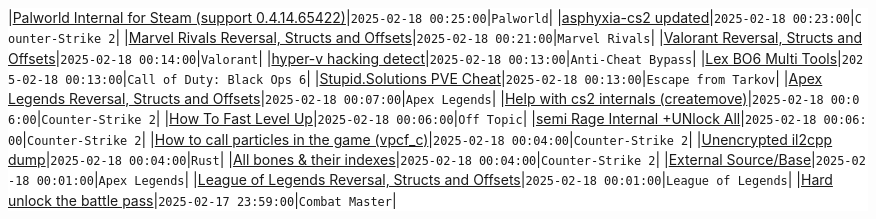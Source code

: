 |[Palworld Internal for Steam &#40;support 0&#46;4&#46;14&#46;65422&#41;](https://%75%6E%6B%6E%6F%77%6E%63%68%65%61%74%73.%6D%65/%66%6F%72%75%6D/palworld/686432-palworld-internal-steam-support-0-4-14-65422-a.html)|`2025-02-18 00:25:00`|`Palworld`|
|[asphyxia&#45;cs2 updated](https://%75%6E%6B%6E%6F%77%6E%63%68%65%61%74%73.%6D%65/%66%6F%72%75%6D/counter-strike-2-a/687274-asphyxia-cs2-updated.html)|`2025-02-18 00:23:00`|`Counter-Strike 2`|
|[Marvel Rivals Reversal, Structs and Offsets](https://%75%6E%6B%6E%6F%77%6E%63%68%65%61%74%73.%6D%65/%66%6F%72%75%6D/marvel-rivals/652967-marvel-rivals-reversal-structs-offsets.html)|`2025-02-18 00:21:00`|`Marvel Rivals`|
|[Valorant Reversal, Structs and Offsets](https://%75%6E%6B%6E%6F%77%6E%63%68%65%61%74%73.%6D%65/%66%6F%72%75%6D/valorant/385792-valorant-reversal-structs-offsets.html)|`2025-02-18 00:14:00`|`Valorant`|
|[hyper&#45;v hacking detect](https://%75%6E%6B%6E%6F%77%6E%63%68%65%61%74%73.%6D%65/%66%6F%72%75%6D/anti-cheat-bypass/687016-hyper-hacking-detect.html)|`2025-02-18 00:13:00`|`Anti-Cheat Bypass`|
|[Lex BO6 Multi Tools](https://%75%6E%6B%6E%6F%77%6E%63%68%65%61%74%73.%6D%65/%66%6F%72%75%6D/call-of-duty-black-ops-6-a/686937-lex-bo6-multi-tools.html)|`2025-02-18 00:13:00`|`Call of Duty: Black Ops 6`|
|[Stupid&#46;Solutions PVE Cheat](https://%75%6E%6B%6E%6F%77%6E%63%68%65%61%74%73.%6D%65/%66%6F%72%75%6D/escape-from-tarkov/656746-stupid-solutions-pve-cheat.html)|`2025-02-18 00:13:00`|`Escape from Tarkov`|
|[Apex Legends Reversal, Structs and Offsets](https://%75%6E%6B%6E%6F%77%6E%63%68%65%61%74%73.%6D%65/%66%6F%72%75%6D/apex-legends/319804-apex-legends-reversal-structs-offsets.html)|`2025-02-18 00:07:00`|`Apex Legends`|
|[Help with cs2 internals &#40;createmove&#41;](https://%75%6E%6B%6E%6F%77%6E%63%68%65%61%74%73.%6D%65/%66%6F%72%75%6D/counter-strike-2-a/687361-help-cs2-internals-createmove.html)|`2025-02-18 00:06:00`|`Counter-Strike 2`|
|[How To Fast Level Up](https://%75%6E%6B%6E%6F%77%6E%63%68%65%61%74%73.%6D%65/%66%6F%72%75%6D/off-topic/686919-fast-level.html)|`2025-02-18 00:06:00`|`Off Topic`|
|[semi Rage Internal &#43;UNlock All](https://%75%6E%6B%6E%6F%77%6E%63%68%65%61%74%73.%6D%65/%66%6F%72%75%6D/counter-strike-2-a/687422-semi-rage-internal-unlock.html)|`2025-02-18 00:06:00`|`Counter-Strike 2`|
|[How to call particles in the game &#40;vpcf&#95;c&#41;](https://%75%6E%6B%6E%6F%77%6E%63%68%65%61%74%73.%6D%65/%66%6F%72%75%6D/counter-strike-2-a/687527-call-particles-game-vpcf_c.html)|`2025-02-18 00:04:00`|`Counter-Strike 2`|
|[Unencrypted il2cpp dump](https://%75%6E%6B%6E%6F%77%6E%63%68%65%61%74%73.%6D%65/%66%6F%72%75%6D/rust/687053-unencrypted-il2cpp-dump.html)|`2025-02-18 00:04:00`|`Rust`|
|[All bones & their indexes](https://%75%6E%6B%6E%6F%77%6E%63%68%65%61%74%73.%6D%65/%66%6F%72%75%6D/counter-strike-2-a/687526-bones-indexes.html)|`2025-02-18 00:04:00`|`Counter-Strike 2`|
|[External Source/Base](https://%75%6E%6B%6E%6F%77%6E%63%68%65%61%74%73.%6D%65/%66%6F%72%75%6D/apex-legends/685360-external-source-base.html)|`2025-02-18 00:01:00`|`Apex Legends`|
|[League of Legends Reversal, Structs and Offsets](https://%75%6E%6B%6E%6F%77%6E%63%68%65%61%74%73.%6D%65/%66%6F%72%75%6D/league-of-legends/310587-league-legends-reversal-structs-offsets.html)|`2025-02-18 00:01:00`|`League of Legends`|
|[Hard unlock the battle pass](https://%75%6E%6B%6E%6F%77%6E%63%68%65%61%74%73.%6D%65/%66%6F%72%75%6D/combat-master/687524-hard-unlock-battle-pass.html)|`2025-02-17 23:59:00`|`Combat Master`|
